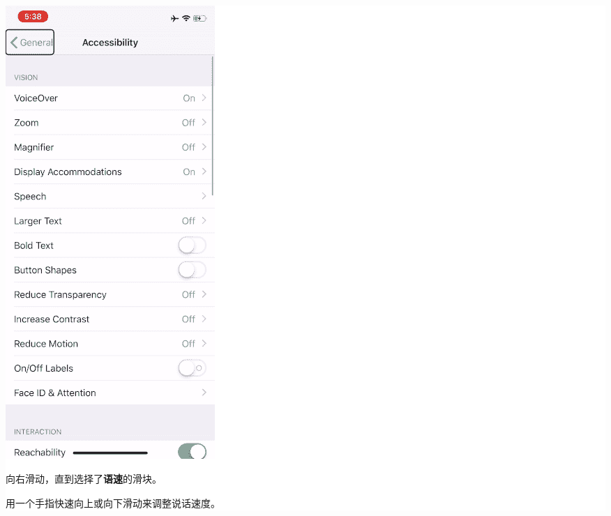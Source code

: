 ![CnUEPCNVCjvXZSQNFrNI0xCXp2UPboCM2dgD](img/72fc1239e466c7f3210dd21a995d6cfe.png)

向右滑动，直到选择了**语速**的滑块。

用一个手指快速向上或向下滑动来调整说话速度。
